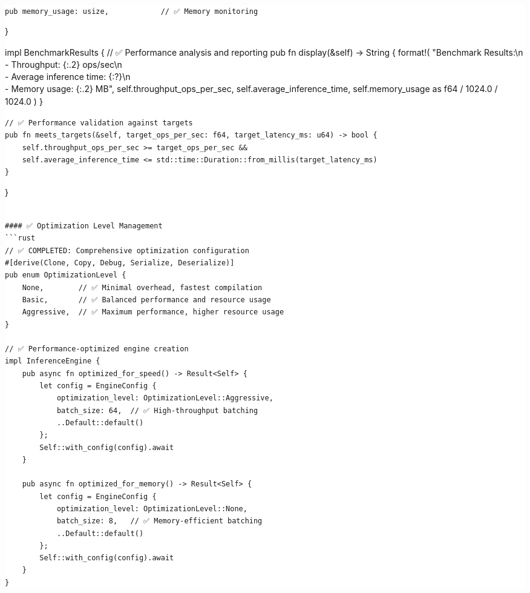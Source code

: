     pub memory_usage: usize,            // ✅ Memory monitoring
}

impl BenchmarkResults {
    // ✅ Performance analysis and reporting
    pub fn display(&self) -> String {
        format!(
            "Benchmark Results:\n\
             - Throughput: {:.2} ops/sec\n\
             - Average inference time: {:?}\n\
             - Memory usage: {:.2} MB",
            self.throughput_ops_per_sec,
            self.average_inference_time,
            self.memory_usage as f64 / 1024.0 / 1024.0
        )
    }
    
    // ✅ Performance validation against targets
    pub fn meets_targets(&self, target_ops_per_sec: f64, target_latency_ms: u64) -> bool {
        self.throughput_ops_per_sec >= target_ops_per_sec &&
        self.average_inference_time <= std::time::Duration::from_millis(target_latency_ms)
    }
}
```

#### ✅ Optimization Level Management
```rust
// ✅ COMPLETED: Comprehensive optimization configuration
#[derive(Clone, Copy, Debug, Serialize, Deserialize)]
pub enum OptimizationLevel {
    None,        // ✅ Minimal overhead, fastest compilation
    Basic,       // ✅ Balanced performance and resource usage
    Aggressive,  // ✅ Maximum performance, higher resource usage
}

// ✅ Performance-optimized engine creation
impl InferenceEngine {
    pub async fn optimized_for_speed() -> Result<Self> {
        let config = EngineConfig {
            optimization_level: OptimizationLevel::Aggressive,
            batch_size: 64,  // ✅ High-throughput batching
            ..Default::default()
        };
        Self::with_config(config).await
    }
    
    pub async fn optimized_for_memory() -> Result<Self> {
        let config = EngineConfig {
            optimization_level: OptimizationLevel::None,
            batch_size: 8,   // ✅ Memory-efficient batching
            ..Default::default()
        };
        Self::with_config(config).await
    }
}
```
